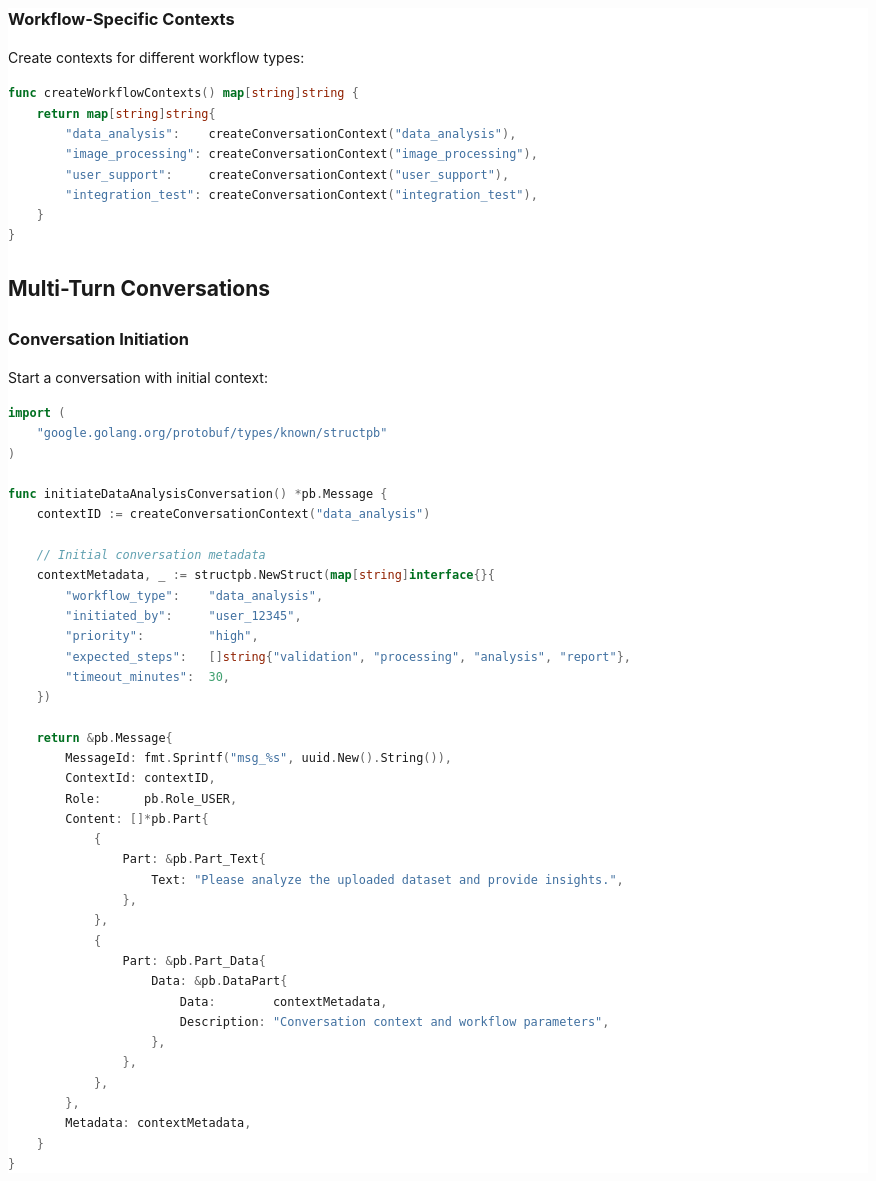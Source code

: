 ### Workflow-Specific Contexts

Create contexts for different workflow types:

```go
func createWorkflowContexts() map[string]string {
    return map[string]string{
        "data_analysis":    createConversationContext("data_analysis"),
        "image_processing": createConversationContext("image_processing"),
        "user_support":     createConversationContext("user_support"),
        "integration_test": createConversationContext("integration_test"),
    }
}
```

## Multi-Turn Conversations

### Conversation Initiation

Start a conversation with initial context:

```go
import (
    "google.golang.org/protobuf/types/known/structpb"
)

func initiateDataAnalysisConversation() *pb.Message {
    contextID := createConversationContext("data_analysis")

    // Initial conversation metadata
    contextMetadata, _ := structpb.NewStruct(map[string]interface{}{
        "workflow_type":    "data_analysis",
        "initiated_by":     "user_12345",
        "priority":         "high",
        "expected_steps":   []string{"validation", "processing", "analysis", "report"},
        "timeout_minutes":  30,
    })

    return &pb.Message{
        MessageId: fmt.Sprintf("msg_%s", uuid.New().String()),
        ContextId: contextID,
        Role:      pb.Role_USER,
        Content: []*pb.Part{
            {
                Part: &pb.Part_Text{
                    Text: "Please analyze the uploaded dataset and provide insights.",
                },
            },
            {
                Part: &pb.Part_Data{
                    Data: &pb.DataPart{
                        Data:        contextMetadata,
                        Description: "Conversation context and workflow parameters",
                    },
                },
            },
        },
        Metadata: contextMetadata,
    }
}
```
